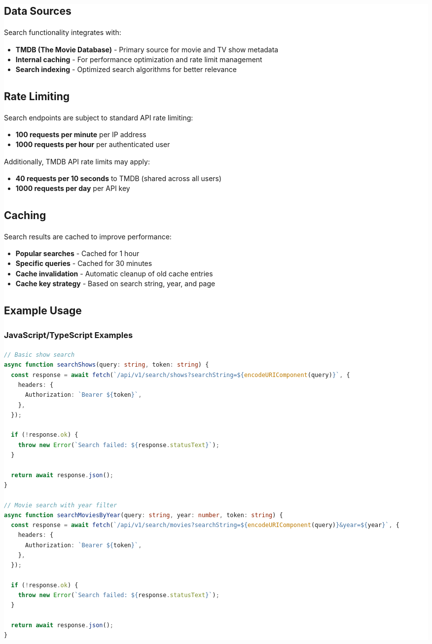 ## Data Sources

Search functionality integrates with:

- **TMDB (The Movie Database)** - Primary source for movie and TV show metadata
- **Internal caching** - For performance optimization and rate limit management
- **Search indexing** - Optimized search algorithms for better relevance

## Rate Limiting

Search endpoints are subject to standard API rate limiting:

- **100 requests per minute** per IP address
- **1000 requests per hour** per authenticated user

Additionally, TMDB API rate limits may apply:

- **40 requests per 10 seconds** to TMDB (shared across all users)
- **1000 requests per day** per API key

## Caching

Search results are cached to improve performance:

- **Popular searches** - Cached for 1 hour
- **Specific queries** - Cached for 30 minutes
- **Cache invalidation** - Automatic cleanup of old cache entries
- **Cache key strategy** - Based on search string, year, and page

## Example Usage

### JavaScript/TypeScript Examples

```typescript
// Basic show search
async function searchShows(query: string, token: string) {
  const response = await fetch(`/api/v1/search/shows?searchString=${encodeURIComponent(query)}`, {
    headers: {
      Authorization: `Bearer ${token}`,
    },
  });

  if (!response.ok) {
    throw new Error(`Search failed: ${response.statusText}`);
  }

  return await response.json();
}

// Movie search with year filter
async function searchMoviesByYear(query: string, year: number, token: string) {
  const response = await fetch(`/api/v1/search/movies?searchString=${encodeURIComponent(query)}&year=${year}`, {
    headers: {
      Authorization: `Bearer ${token}`,
    },
  });

  if (!response.ok) {
    throw new Error(`Search failed: ${response.statusText}`);
  }

  return await response.json();
}
```